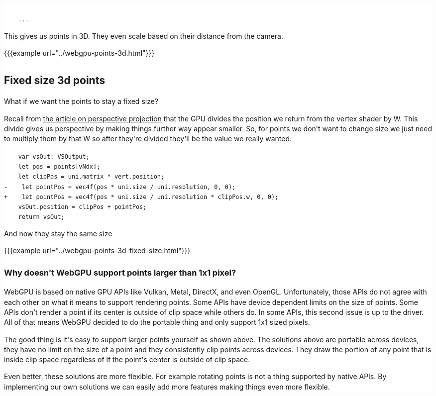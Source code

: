 ```js

    ...
```

This gives us points in 3D. They even scale based on their distance from the camera.

{{{example url="../webgpu-points-3d.html"}}}

## <a id="a-fixed-size-3d-points"></a> Fixed size 3d points

What if we want the points to stay a fixed size?

Recall from [the article on perspective projection](webgpu-perspective-projection.html) that the GPU divides the position
we return from the vertex shader by W. This divide gives us perspective by making
things further way appear smaller. So, for points we don't want to change size we
just need to multiply them by that W so after they're divided they'll be the
value we really wanted.

```wgsl
    var vsOut: VSOutput;
    let pos = points[vNdx];
    let clipPos = uni.matrix * vert.position;
-    let pointPos = vec4f(pos * uni.size / uni.resolution, 0, 0);
+    let pointPos = vec4f(pos * uni.size / uni.resolution * clipPos.w, 0, 0);
    vsOut.position = clipPos + pointPos;
    return vsOut;
```

And now they stay the same size

{{{example url="../webgpu-points-3d-fixed-size.html"}}}

<div class="webgpu_bottombar">
<h3>Why doesn't WebGPU support points larger than 1x1 pixel?</h3>
<p>WebGPU is based on native GPU APIs like Vulkan, Metal, DirectX, and even OpenGL.
Unfortunately, those APIs do not agree with each other on what it means to support
rendering points. Some APIs have device dependent limits on the size of points.
Some APIs don't render a point if its center is outside of clip space while others
do. In some APIs, this second issue is up to the driver. All of that means WebGPU decided to do the portable thing and only support 1x1
sized pixels.</p>
<p>The good thing is it's easy to support larger points yourself as shown above. The solutions
above are portable across devices, they have no limit on the size of a point and
they consistently clip points across devices. They draw the portion of any point
that is inside clip space regardless of if the point's center is outside of clip space.</p>
<p>Even better, these solutions are more flexible. For example rotating points
is not a thing supported by native APIs. By implementing our own solutions
we can easily add more features making things even more flexible.</p>
</div>
